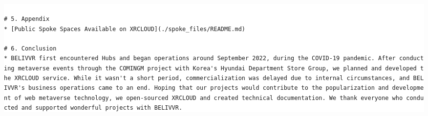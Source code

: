 ```

# 5. Appendix
* [Public Spoke Spaces Available on XRCLOUD](./spoke_files/README.md)

# 6. Conclusion
* BELIVVR first encountered Hubs and began operations around September 2022, during the COVID-19 pandemic. After conducting metaverse events through the COMINGM project with Korea's Hyundai Department Store Group, we planned and developed the XRCLOUD service. While it wasn't a short period, commercialization was delayed due to internal circumstances, and BELIVVR's business operations came to an end. Hoping that our projects would contribute to the popularization and development of web metaverse technology, we open-sourced XRCLOUD and created technical documentation. We thank everyone who conducted and supported wonderful projects with BELIVVR.
